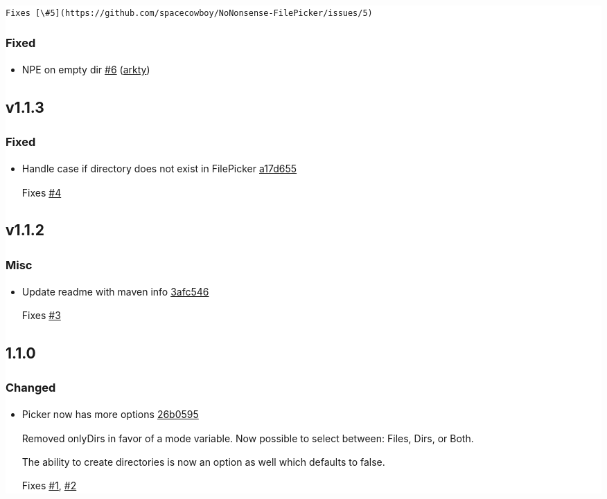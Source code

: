     Fixes [\#5](https://github.com/spacecowboy/NoNonsense-FilePicker/issues/5)

### Fixed

- NPE on empty dir [\#6](https://github.com/spacecowboy/NoNonsense-FilePicker/pull/6) ([arkty](https://github.com/arkty))

## v1.1.3


### Fixed

- Handle case if directory does not exist in FilePicker [a17d655](https://github.com/spacecowboy/NoNonsense-FilePicker/commit/a17d6552d7ec436795469e44ecb336c270072b66)

    Fixes [\#4](https://github.com/spacecowboy/NoNonsense-FilePicker/issues/4)

## v1.1.2


### Misc

- Update readme with maven info [3afc546](https://github.com/spacecowboy/NoNonsense-FilePicker/commit/3afc546037639d74eb24afe83176d090132339c8)

    Fixes [\#3](https://github.com/spacecowboy/NoNonsense-FilePicker/issues/3)

## 1.1.0


### Changed

- Picker now has more options [26b0595](https://github.com/spacecowboy/NoNonsense-FilePicker/commit/26b05955df11e1bdd6e0543b8fa4a2ec3bab23fb)

    Removed onlyDirs in favor of a mode variable. Now possible to
    select between: Files, Dirs, or Both.

    The ability to create directories is now an option as well
    which defaults to false.

    Fixes [\#1](https://github.com/spacecowboy/NoNonsense-FilePicker/issues/1), [\#2](https://github.com/spacecowboy/NoNonsense-FilePicker/issues/2)
